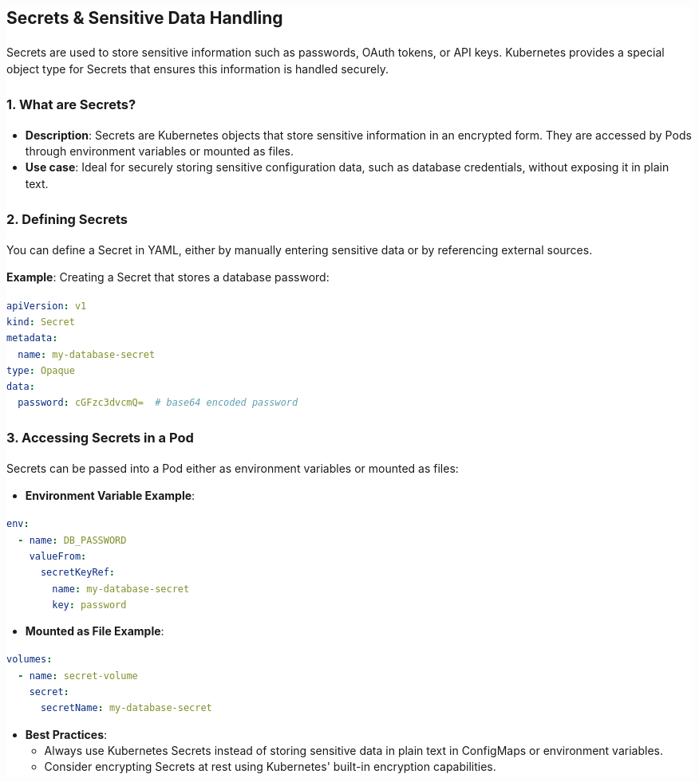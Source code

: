 ## Secrets & Sensitive Data Handling

Secrets are used to store sensitive information such as passwords, OAuth tokens, or API keys. Kubernetes provides a special object type for Secrets that ensures this information is handled securely.

### 1. **What are Secrets?**
- **Description**: Secrets are Kubernetes objects that store sensitive information in an encrypted form. They are accessed by Pods through environment variables or mounted as files.
- **Use case**: Ideal for securely storing sensitive configuration data, such as database credentials, without exposing it in plain text.

### 2. **Defining Secrets**
You can define a Secret in YAML, either by manually entering sensitive data or by referencing external sources.

**Example**: Creating a Secret that stores a database password:

```yaml
apiVersion: v1
kind: Secret
metadata:
  name: my-database-secret
type: Opaque
data:
  password: cGFzc3dvcmQ=  # base64 encoded password
```

### 3. **Accessing Secrets in a Pod**
Secrets can be passed into a Pod either as environment variables or mounted as files:

- **Environment Variable Example**:

```yaml
env:
  - name: DB_PASSWORD
    valueFrom:
      secretKeyRef:
        name: my-database-secret
        key: password
```

- **Mounted as File Example**:

```yaml
volumes:
  - name: secret-volume
    secret:
      secretName: my-database-secret
```

- **Best Practices**:
  - Always use Kubernetes Secrets instead of storing sensitive data in plain text in ConfigMaps or environment variables.
  - Consider encrypting Secrets at rest using Kubernetes' built-in encryption capabilities.
